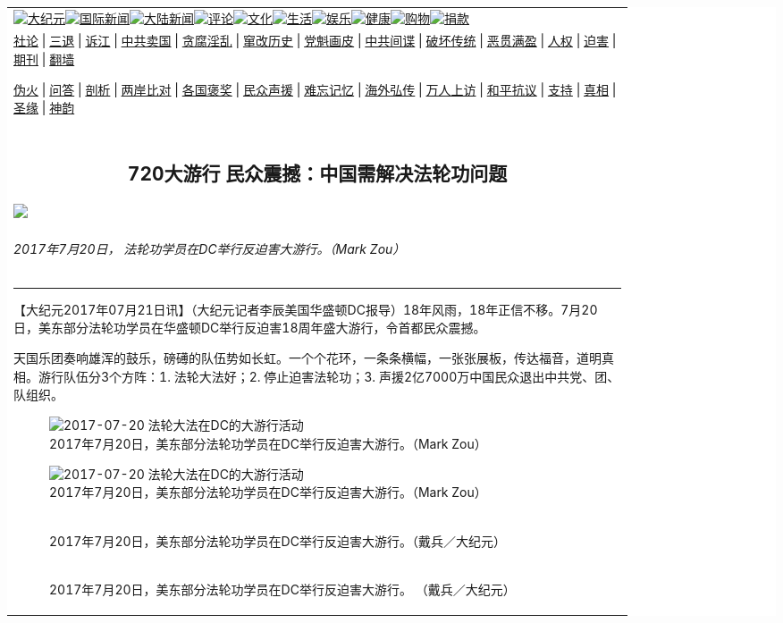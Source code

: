 <a name="1" id="1" target="_blank"></a><span id="1"></span>
<table align=center border="0"><tr><td colspan="2" VALIGN=TOP><a href="/gb/nsc413.md#1"><img src="https://raw.githubusercontent.com/tjvrql262/www/master/t/djy/1.jpg" title="大纪元"></a><a href="/gb/n24hr.md#1"><img src="https://raw.githubusercontent.com/tjvrql262/www/master/t/djy/3.jpg" title="国际新闻"></a><a href="/gb/nsc413.md#1"><img src="https://raw.githubusercontent.com/tjvrql262/www/master/t/djy/4.jpg" title="大陆新闻"></a><a href="/gb/news392.md#1"><img src="https://raw.githubusercontent.com/tjvrql262/www/master/t/djy/5.jpg" title="评论"></a><a href="/gb/news2007.md#1"><img src="https://raw.githubusercontent.com/tjvrql262/www/master/t/djy/6.jpg" title="文化"></a><a href="/gb/news2008.md#1"><img src="https://raw.githubusercontent.com/tjvrql262/www/master/t/djy/7.jpg" title="生活"></a><a href="/gb/ncyule.md#1"><img src="https://raw.githubusercontent.com/tjvrql262/www/master/t/djy/8.jpg" title="娱乐"></a><a href="/gb/nsc1002.md#1"><img src="https://raw.githubusercontent.com/tjvrql262/www/master/t/djy/9.jpg" title="健康"><a href="https://www.youlucky.com"><img src="https://raw.githubusercontent.com/tjvrql262/www/master/t/djy/10.jpg" title="购物"></a><a href="https://donate.epochtimes.com/?utm_medium=epochtimes&utm_source=referral&utm_campaign=donate_button_djyarticleheader"><img src="https://raw.githubusercontent.com/tjvrql262/www/master/t/djy/12.jpg" title="捐款"></a></td></tr>
<tr><td colspan="2" VALIGN=TOP><a target="_blank" href="/gb/9p.md#1">社论</a> | <a target="_blank" href="/gb/nf5657.md#1">三退</a> | <a target="_blank" href="/gb/nf6124.md#1">诉江</a> | <a target="_blank" href="/gb/nf1176117.md#1">中共卖国</a> | <a target="_blank" href="/gb/nf5773.md#1">贪腐淫乱</a> | <a target="_blank" href="/gb/nf1176115.md#1">窜改历史</a> | <a target="_blank" href="/gb/nf1176107.md#1">党魁画皮</a> | <a target="_blank" href="/gb/nf1320400.md#1">中共间谍</a> | <a target="_blank" href="/gb/nf1176114.md#1">破坏传统</a> | <a target="_blank" href="https://github.com/tjvrql262/ntdtv/blob/master/gb/prog447_1.md#1">恶贯满盈</a> | <a target="_blank" href="/gb/ncid278.md#1">人权</a> | <a target="_blank" href="/gb/nf1176111.md#1">迫害</a> | <a target="_blank" href="https://gitlab.com/szzdlab/mh-qikan/blob/master/README.md#1">期刊</a> | <a target="_blank" href="https://github.com/bannedbook/fanqiang/wiki">翻墙</a></p><p><a target="_blank" href="/gb/nf5562.md#1">伪火</a> | <a target="_blank" href="/gb/nf4378.md#1">问答</a> | <a target="_blank" href="/gb/nf5792.md#1">剖析</a> | <a target="_blank" href="/gb/nf5735.md#1">两岸比对</a> | <a target="_blank" href="/gb/nf6119.md#1">各国褒奖</a> | <a target="_blank" href="/gb/nf6120.md#1">民众声援</a> | <a target="_blank" href="/gb/nf1188594.md#1">难忘记忆</a> | <a target="_blank" href="/gb/nf3180.md#1">海外弘传</a> | <a target="_blank" href="/gb/nf5410.md#1">万人上访</a> | <a target="_blank" href="https://github.com/tjvrql262/ntdtv/blob/master/gb/prog1530_1.md#1">和平抗议</a> | <a target="_blank" href="/gb/nf4386.md#1">支持</a> | <a target="_blank" href="/gb/nf4389.md#1">真相</a> | <a target="_blank" href="/gb/nf5790.md#1">圣缘</a> | <a target="_blank" href="/gb/nf4786.md#1">神韵</a></td></tr>
<tr><td VALIGN=TOP width="626"><h2 align=center>720大游行 民众震撼：中国需解决法轮功问题</h2>
<img width="600" src="https://i.epochtimes.com/assets/uploads/2017/07/1707201635132211-600x400.jpg" />
<h6>2017年7月20日， 法轮功学员在DC举行反迫害大游行。（Mark Zou）
</h6>
<hr>
<p>【大纪元2017年07月21日讯】（大纪元记者李辰美国华盛顿DC报导）18年风雨，18年正信不移。7月20日，美东部分<ahref="/gb/tag/%E6%B3%95%E8%BD%AE%E5%8A%9F.md#1">法轮功</a>学员在华盛顿DC举行反迫害18周年盛大<ahref="/gb/tag/%E6%B8%B8%E8%A1%8C.md#1">游行</a>，令首都民众震撼。</p>
<p>天国乐团奏响雄浑的鼓乐，磅礡的队伍势如长虹。一个个花环，一条条横幅，一张张展板，传达福音，道明真相。<ahref="/gb/tag/%E6%B8%B8%E8%A1%8C.md#1">游行</a>队伍分3个方阵：1. 法轮大法好；2. 停止迫害<ahref="/gb/tag/%E6%B3%95%E8%BD%AE%E5%8A%9F.md#1">法轮功</a>；3. 声援2亿7000万中国民众退出中共党、团、队组织。</p>
<figure id="attachment_9447357" style="width: 600px" class="wp-caption aligncenter"><ahref="https://i.epochtimes.com/assets/uploads/2017/07/1707201634252211.jpg"><img class="size-large wp-image-9447357" title="2017年7月20日，美东部分法轮功学员在DC举行反迫害大游行。" src="https://i.epochtimes.com/assets/uploads/2017/07/1707201634252211-600x400.jpg" alt="2017-07-20 法轮大法在DC的大游行活动" width="600" b="400" /></a><figcaption class="wp-caption-text">2017年7月20日，美东部分法轮功学员在DC举行反迫害大游行。（Mark Zou）</figcaption></figure>
<figure id="attachment_9447361" style="width: 600px" class="wp-caption aligncenter"><ahref="https://i.epochtimes.com/assets/uploads/2017/07/1707201635042211.jpg"><img class="size-large wp-image-9447361" title="2017年7月20日，美东部分法轮功学员在DC举行反迫害大游行。" src="https://i.epochtimes.com/assets/uploads/2017/07/1707201635042211-600x400.jpg" alt="2017-07-20 法轮大法在DC的大游行活动" width="600" b="400" /></a><figcaption class="wp-caption-text">2017年7月20日，美东部分法轮功学员在DC举行反迫害大游行。（Mark Zou）</figcaption></figure>
<figure id="attachment_9445727" style="width: 600px" class="wp-caption aligncenter"><ahref="https://i.epochtimes.com/assets/uploads/2017/07/1707201542261973.jpg"><img class="size-large wp-image-9445727" title="" src="https://i.epochtimes.com/assets/uploads/2017/07/1707201542261973-600x400.jpg" alt="" width="600" b="400" /></a><figcaption class="wp-caption-text">2017年7月20日，美东部分法轮功学员在DC举行反迫害大游行。（戴兵／大纪元）</figcaption></figure>
<figure id="attachment_9445726" style="width: 600px" class="wp-caption aligncenter"><ahref="https://i.epochtimes.com/assets/uploads/2017/07/1707201542341973.jpg"><img class="size-large wp-image-9445726" title="" src="https://i.epochtimes.com/assets/uploads/2017/07/1707201542341973-600x400.jpg" alt="" width="600" b="400" /></a><figcaption class="wp-caption-text">2017年7月20日，美东部分法轮功学员在DC举行反迫害大游行。 （戴兵／大纪元）</figcaption></figure>